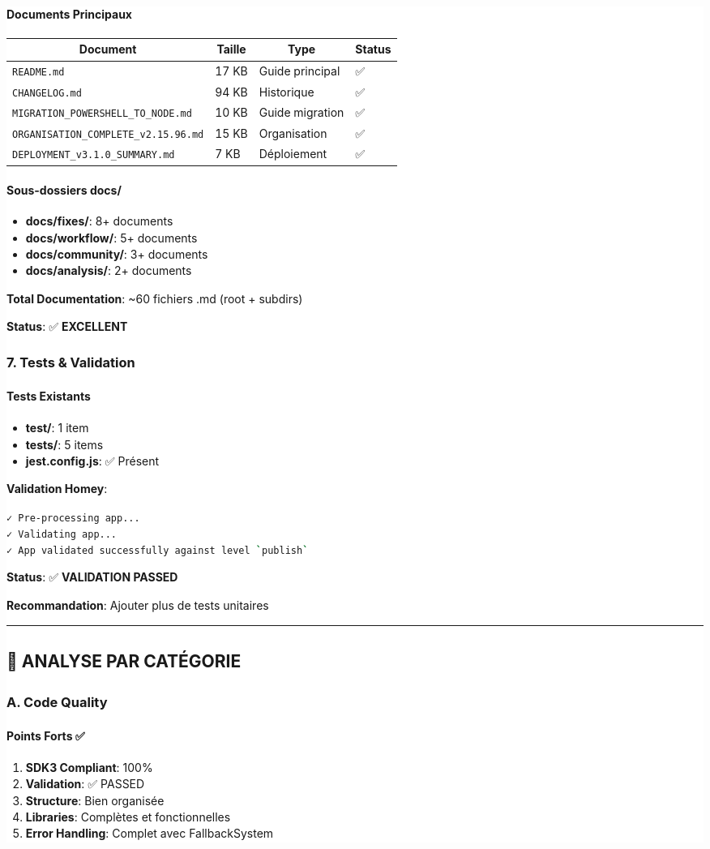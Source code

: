 #### Documents Principaux

| Document | Taille | Type | Status |
|----------|--------|------|--------|
| `README.md` | 17 KB | Guide principal | ✅ |
| `CHANGELOG.md` | 94 KB | Historique | ✅ |
| `MIGRATION_POWERSHELL_TO_NODE.md` | 10 KB | Guide migration | ✅ |
| `ORGANISATION_COMPLETE_v2.15.96.md` | 15 KB | Organisation | ✅ |
| `DEPLOYMENT_v3.1.0_SUMMARY.md` | 7 KB | Déploiement | ✅ |

#### Sous-dossiers docs/
- **docs/fixes/**: 8+ documents
- **docs/workflow/**: 5+ documents
- **docs/community/**: 3+ documents
- **docs/analysis/**: 2+ documents

**Total Documentation**: ~60 fichiers .md (root + subdirs)

**Status**: ✅ **EXCELLENT**

### 7. Tests & Validation

#### Tests Existants
- **test/**: 1 item
- **tests/**: 5 items
- **jest.config.js**: ✅ Présent

**Validation Homey**:
```bash
✓ Pre-processing app...
✓ Validating app...
✓ App validated successfully against level `publish`
```

**Status**: ✅ **VALIDATION PASSED**

**Recommandation**: Ajouter plus de tests unitaires

---

## 🎯 ANALYSE PAR CATÉGORIE

### A. Code Quality

#### Points Forts ✅
1. **SDK3 Compliant**: 100%
2. **Validation**: ✅ PASSED
3. **Structure**: Bien organisée
4. **Libraries**: Complètes et fonctionnelles
5. **Error Handling**: Complet avec FallbackSystem
